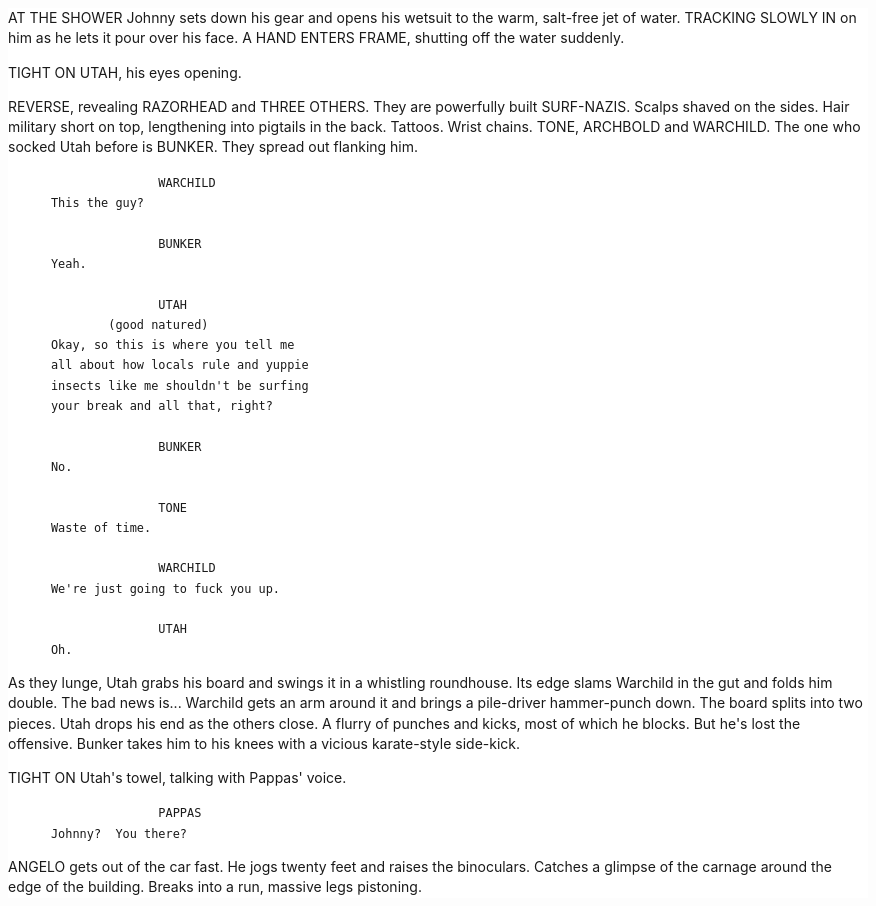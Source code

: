 AT THE SHOWER Johnny sets down his gear and opens his
wetsuit to the warm, salt-free jet of water.  TRACKING
SLOWLY IN on him as he lets it pour over his face.
A HAND ENTERS FRAME, shutting off the water suddenly.

TIGHT ON UTAH, his eyes opening.

REVERSE, revealing RAZORHEAD and THREE OTHERS.
They are powerfully built SURF-NAZIS.
Scalps shaved on the sides.  Hair military short on top,
lengthening into pigtails in the back.  Tattoos.  Wrist
chains.
TONE, ARCHBOLD and WARCHILD.  The one who socked Utah
before is BUNKER.  They spread out flanking him.

                         WARCHILD
          This the guy?

                         BUNKER
          Yeah.

                         UTAH
                  (good natured)
          Okay, so this is where you tell me
          all about how locals rule and yuppie
          insects like me shouldn't be surfing
          your break and all that, right?

                         BUNKER
          No.

                         TONE
          Waste of time.

                         WARCHILD
          We're just going to fuck you up.

                         UTAH
          Oh.

As they lunge, Utah grabs his board and swings it in a
whistling roundhouse.  Its edge slams Warchild in the gut
and folds him double.  The bad news is... Warchild gets an
arm around it and brings a pile-driver hammer-punch down.
The board splits into two pieces.
Utah drops his end as the others close.  A flurry of
punches and kicks, most of which he blocks.  But he's lost
the offensive.
Bunker takes him to his knees with a vicious karate-style
side-kick.

TIGHT ON Utah's towel, talking with Pappas' voice.

                         PAPPAS
          Johnny?  You there?

ANGELO gets out of the car fast.  He jogs twenty feet and
raises the binoculars.  Catches a glimpse of the carnage
around the edge of the building.  Breaks into a run,
massive legs pistoning.
